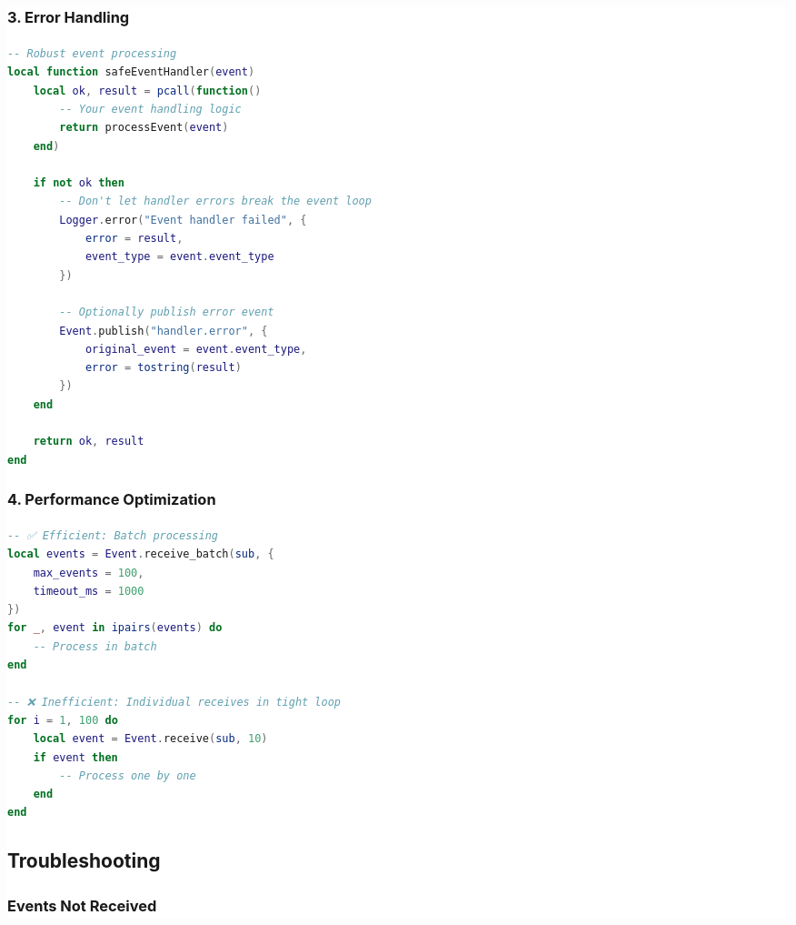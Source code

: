 ### 3. Error Handling

```lua
-- Robust event processing
local function safeEventHandler(event)
    local ok, result = pcall(function()
        -- Your event handling logic
        return processEvent(event)
    end)
    
    if not ok then
        -- Don't let handler errors break the event loop
        Logger.error("Event handler failed", {
            error = result,
            event_type = event.event_type
        })
        
        -- Optionally publish error event
        Event.publish("handler.error", {
            original_event = event.event_type,
            error = tostring(result)
        })
    end
    
    return ok, result
end
```

### 4. Performance Optimization

```lua
-- ✅ Efficient: Batch processing
local events = Event.receive_batch(sub, {
    max_events = 100,
    timeout_ms = 1000
})
for _, event in ipairs(events) do
    -- Process in batch
end

-- ❌ Inefficient: Individual receives in tight loop
for i = 1, 100 do
    local event = Event.receive(sub, 10)
    if event then
        -- Process one by one
    end
end
```

## Troubleshooting

### Events Not Received
